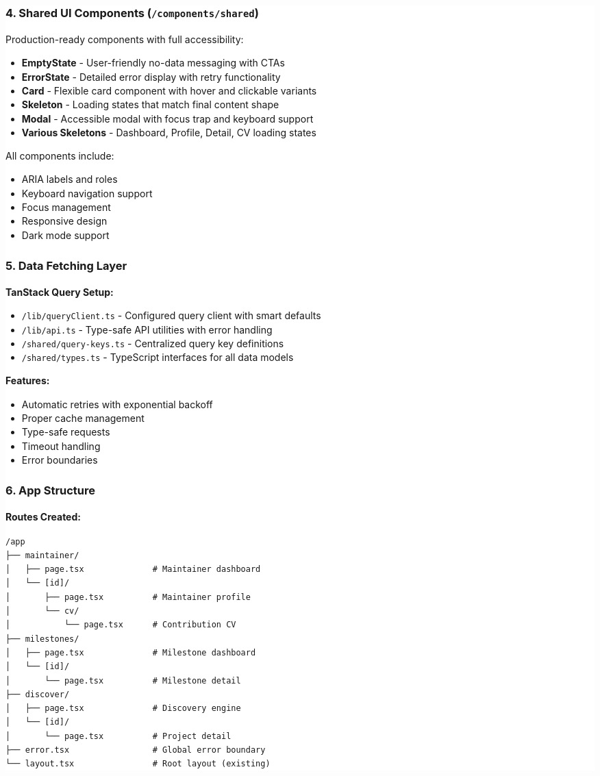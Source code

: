 ### 4. Shared UI Components (`/components/shared`)

Production-ready components with full accessibility:

- **EmptyState** - User-friendly no-data messaging with CTAs
- **ErrorState** - Detailed error display with retry functionality
- **Card** - Flexible card component with hover and clickable variants
- **Skeleton** - Loading states that match final content shape
- **Modal** - Accessible modal with focus trap and keyboard support
- **Various Skeletons** - Dashboard, Profile, Detail, CV loading states

All components include:

- ARIA labels and roles
- Keyboard navigation support
- Focus management
- Responsive design
- Dark mode support

### 5. Data Fetching Layer

**TanStack Query Setup:**

- `/lib/queryClient.ts` - Configured query client with smart defaults
- `/lib/api.ts` - Type-safe API utilities with error handling
- `/shared/query-keys.ts` - Centralized query key definitions
- `/shared/types.ts` - TypeScript interfaces for all data models

**Features:**

- Automatic retries with exponential backoff
- Proper cache management
- Type-safe requests
- Timeout handling
- Error boundaries

### 6. App Structure

**Routes Created:**

```
/app
├── maintainer/
│   ├── page.tsx              # Maintainer dashboard
│   └── [id]/
│       ├── page.tsx          # Maintainer profile
│       └── cv/
│           └── page.tsx      # Contribution CV
├── milestones/
│   ├── page.tsx              # Milestone dashboard
│   └── [id]/
│       └── page.tsx          # Milestone detail
├── discover/
│   ├── page.tsx              # Discovery engine
│   └── [id]/
│       └── page.tsx          # Project detail
├── error.tsx                 # Global error boundary
└── layout.tsx                # Root layout (existing)
```
